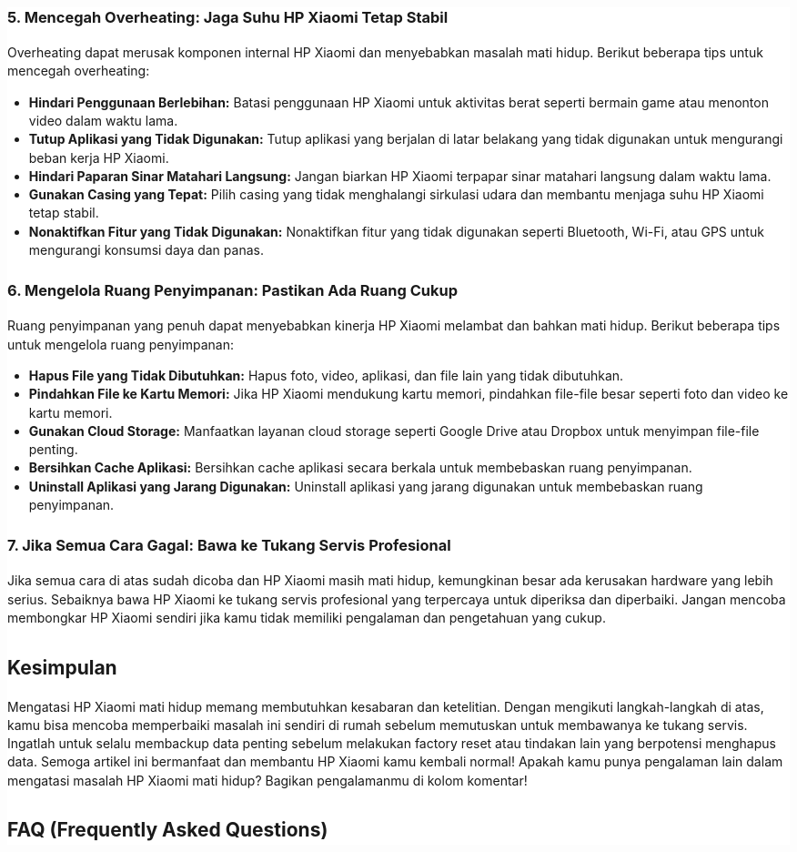 ### 5\. Mencegah Overheating: Jaga Suhu HP Xiaomi Tetap Stabil

Overheating dapat merusak komponen internal HP Xiaomi dan menyebabkan masalah mati hidup. Berikut beberapa tips untuk mencegah overheating:

- **Hindari Penggunaan Berlebihan:** Batasi penggunaan HP Xiaomi untuk aktivitas berat seperti bermain game atau menonton video dalam waktu lama.
- **Tutup Aplikasi yang Tidak Digunakan:** Tutup aplikasi yang berjalan di latar belakang yang tidak digunakan untuk mengurangi beban kerja HP Xiaomi.
- **Hindari Paparan Sinar Matahari Langsung:** Jangan biarkan HP Xiaomi terpapar sinar matahari langsung dalam waktu lama.
- **Gunakan Casing yang Tepat:** Pilih casing yang tidak menghalangi sirkulasi udara dan membantu menjaga suhu HP Xiaomi tetap stabil.
- **Nonaktifkan Fitur yang Tidak Digunakan:** Nonaktifkan fitur yang tidak digunakan seperti Bluetooth, Wi-Fi, atau GPS untuk mengurangi konsumsi daya dan panas.

### 6\. Mengelola Ruang Penyimpanan: Pastikan Ada Ruang Cukup

Ruang penyimpanan yang penuh dapat menyebabkan kinerja HP Xiaomi melambat dan bahkan mati hidup. Berikut beberapa tips untuk mengelola ruang penyimpanan:

- **Hapus File yang Tidak Dibutuhkan:** Hapus foto, video, aplikasi, dan file lain yang tidak dibutuhkan.
- **Pindahkan File ke Kartu Memori:** Jika HP Xiaomi mendukung kartu memori, pindahkan file-file besar seperti foto dan video ke kartu memori.
- **Gunakan Cloud Storage:** Manfaatkan layanan cloud storage seperti Google Drive atau Dropbox untuk menyimpan file-file penting.
- **Bersihkan Cache Aplikasi:** Bersihkan cache aplikasi secara berkala untuk membebaskan ruang penyimpanan.
- **Uninstall Aplikasi yang Jarang Digunakan:** Uninstall aplikasi yang jarang digunakan untuk membebaskan ruang penyimpanan.

### 7\. Jika Semua Cara Gagal: Bawa ke Tukang Servis Profesional

Jika semua cara di atas sudah dicoba dan HP Xiaomi masih mati hidup, kemungkinan besar ada kerusakan hardware yang lebih serius. Sebaiknya bawa HP Xiaomi ke tukang servis profesional yang terpercaya untuk diperiksa dan diperbaiki. Jangan mencoba membongkar HP Xiaomi sendiri jika kamu tidak memiliki pengalaman dan pengetahuan yang cukup.

## Kesimpulan

Mengatasi HP Xiaomi mati hidup memang membutuhkan kesabaran dan ketelitian. Dengan mengikuti langkah-langkah di atas, kamu bisa mencoba memperbaiki masalah ini sendiri di rumah sebelum memutuskan untuk membawanya ke tukang servis. Ingatlah untuk selalu membackup data penting sebelum melakukan factory reset atau tindakan lain yang berpotensi menghapus data. Semoga artikel ini bermanfaat dan membantu HP Xiaomi kamu kembali normal! Apakah kamu punya pengalaman lain dalam mengatasi masalah HP Xiaomi mati hidup? Bagikan pengalamanmu di kolom komentar!

## FAQ (Frequently Asked Questions)
